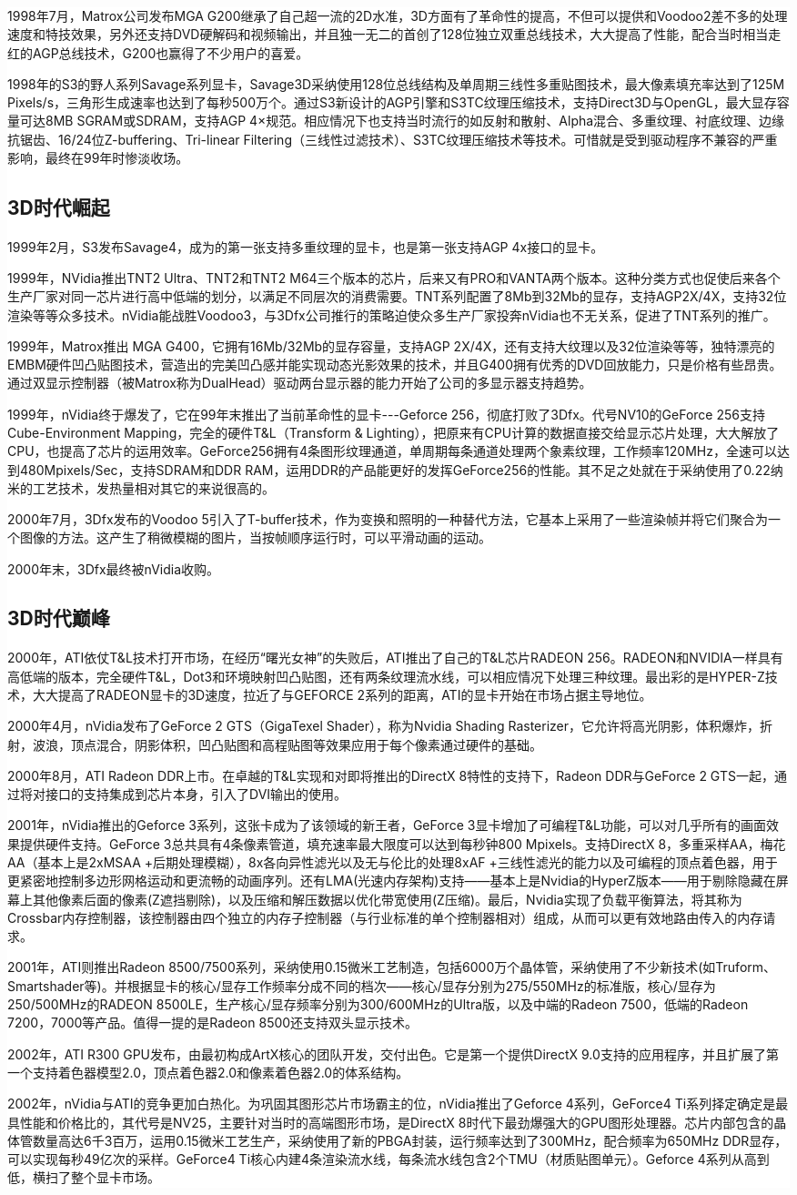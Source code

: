 1998年7月，Matrox公司发布MGA G200继承了自己超一流的2D水准，3D方面有了革命性的提高，不但可以提供和Voodoo2差不多的处理速度和特技效果，另外还支持DVD硬解码和视频输出，并且独一无二的首创了128位独立双重总线技术，大大提高了性能，配合当时相当走红的AGP总线技术，G200也赢得了不少用户的喜爱。

1998年的S3的野人系列Savage系列显卡，Savage3D采纳使用128位总线结构及单周期三线性多重贴图技术，最大像素填充率达到了125M Pixels/s，三角形生成速率也达到了每秒500万个。通过S3新设计的AGP引擎和S3TC纹理压缩技术，支持Direct3D与OpenGL，最大显存容量可达8MB SGRAM或SDRAM，支持AGP 4×规范。相应情况下也支持当时流行的如反射和散射、Alpha混合、多重纹理、衬底纹理、边缘抗锯齿、16/24位Z-buffering、Tri-linear Filtering（三线性过滤技术）、S3TC纹理压缩技术等技术。可惜就是受到驱动程序不兼容的严重影响，最终在99年时惨淡收场。

## 3D时代崛起

1999年2月，S3发布Savage4，成为的第一张支持多重纹理的显卡，也是第一张支持AGP 4x接口的显卡。

1999年，NVidia推出TNT2 Ultra、TNT2和TNT2 M64三个版本的芯片，后来又有PRO和VANTA两个版本。这种分类方式也促使后来各个生产厂家对同一芯片进行高中低端的划分，以满足不同层次的消费需要。TNT系列配置了8Mb到32Mb的显存，支持AGP2X/4X，支持32位渲染等等众多技术。nVidia能战胜Voodoo3，与3Dfx公司推行的策略迫使众多生产厂家投奔nVidia也不无关系，促进了TNT系列的推广。

1999年，Matrox推出 MGA G400，它拥有16Mb/32Mb的显存容量，支持AGP 2X/4X，还有支持大纹理以及32位渲染等等，独特漂亮的EMBM硬件凹凸贴图技术，营造出的完美凹凸感并能实现动态光影效果的技术，并且G400拥有优秀的DVD回放能力，只是价格有些昂贵。通过双显示控制器（被Matrox称为DualHead）驱动两台显示器的能力开始了公司的多显示器支持趋势。

1999年，nVidia终于爆发了，它在99年末推出了当前革命性的显卡---Geforce 256，彻底打败了3Dfx。代号NV10的GeForce 256支持Cube-Environment Mapping，完全的硬件T&L（Transform & Lighting），把原来有CPU计算的数据直接交给显示芯片处理，大大解放了CPU，也提高了芯片的运用效率。GeForce256拥有4条图形纹理通道，单周期每条通道处理两个象素纹理，工作频率120MHz，全速可以达到480Mpixels/Sec，支持SDRAM和DDR RAM，运用DDR的产品能更好的发挥GeForce256的性能。其不足之处就在于采纳使用了0.22纳米的工艺技术，发热量相对其它的来说很高的。

2000年7月，3Dfx发布的Voodoo 5引入了T-buffer技术，作为变换和照明的一种替代方法，它基本上采用了一些渲染帧并将它们聚合为一个图像的方法。这产生了稍微模糊的图片，当按帧顺序运行时，可以平滑动画的运动。

2000年末，3Dfx最终被nVidia收购。

## 3D时代巅峰

2000年，ATI依仗T&L技术打开市场，在经历“曙光女神”的失败后，ATI推出了自己的T&L芯片RADEON 256。RADEON和NVIDIA一样具有高低端的版本，完全硬件T&L，Dot3和环境映射凹凸贴图，还有两条纹理流水线，可以相应情况下处理三种纹理。最出彩的是HYPER-Z技术，大大提高了RADEON显卡的3D速度，拉近了与GEFORCE 2系列的距离，ATI的显卡开始在市场占据主导地位。

2000年4月，nVidia发布了GeForce 2 GTS（GigaTexel Shader），称为Nvidia Shading Rasterizer，它允许将高光阴影，体积爆炸，折射，波浪，顶点混合，阴影体积，凹凸贴图和高程贴图等效果应用于每个像素通过硬件的基础。

2000年8月，ATI Radeon DDR上市。在卓越的T&L实现和对即将推出的DirectX 8特性的支持下，Radeon DDR与GeForce 2 GTS一起，通过将对接口的支持集成到芯片本身，引入了DVI输出的使用。

2001年，nVidia推出的Geforce 3系列，这张卡成为了该领域的新王者，GeForce 3显卡增加了可编程T&L功能，可以对几乎所有的画面效果提供硬件支持。GeForce 3总共具有4条像素管道，填充速率最大限度可以达到每秒钟800 Mpixels。支持DirectX 8，多重采样AA，梅花AA（基本上是2xMSAA +后期处理模糊），8x各向异性滤光以及无与伦比的处理8xAF +三线性滤光的能力以及可编程的顶点着色器，用于更紧密地控制多边形网格运动和更流畅的动画序列。还有LMA(光速内存架构)支持——基本上是Nvidia的HyperZ版本——用于剔除隐藏在屏幕上其他像素后面的像素(Z遮挡剔除)，以及压缩和解压数据以优化带宽使用(Z压缩)。最后，Nvidia实现了负载平衡算法，将其称为Crossbar内存控制器，该控制器由四个独立的内存子控制器（与行业标准的单个控制器相对）组成，从而可以更有效地路由传入的内存请求。

2001年，ATI则推出Radeon 8500/7500系列，采纳使用0.15微米工艺制造，包括6000万个晶体管，采纳使用了不少新技术(如Truform、Smartshader等)。并根据显卡的核心/显存工作频率分成不同的档次——核心/显存分别为275/550MHz的标准版，核心/显存为250/500MHz的RADEON 8500LE，生产核心/显存频率分别为300/600MHz的Ultra版，以及中端的Radeon 7500，低端的Radeon 7200，7000等产品。值得一提的是Radeon 8500还支持双头显示技术。

2002年，ATI R300 GPU发布，由最初构成ArtX核心的团队开发，交付出色。它是第一个提供DirectX 9.0支持的应用程序，并且扩展了第一个支持着色器模型2.0，顶点着色器2.0和像素着色器2.0的体系结构。

2002年，nVidia与ATI的竞争更加白热化。为巩固其图形芯片市场霸主的位，nVidia推出了Geforce 4系列，GeForce4 Ti系列择定确定是最具性能和价格比的，其代号是NV25，主要针对当时的高端图形市场，是DirectX 8时代下最劲爆强大的GPU图形处理器。芯片内部包含的晶体管数量高达6千3百万，运用0.15微米工艺生产，采纳使用了新的PBGA封装，运行频率达到了300MHz，配合频率为650MHz DDR显存，可以实现每秒49亿次的采样。GeForce4 Ti核心内建4条渲染流水线，每条流水线包含2个TMU（材质贴图单元）。Geforce 4系列从高到低，横扫了整个显卡市场。
